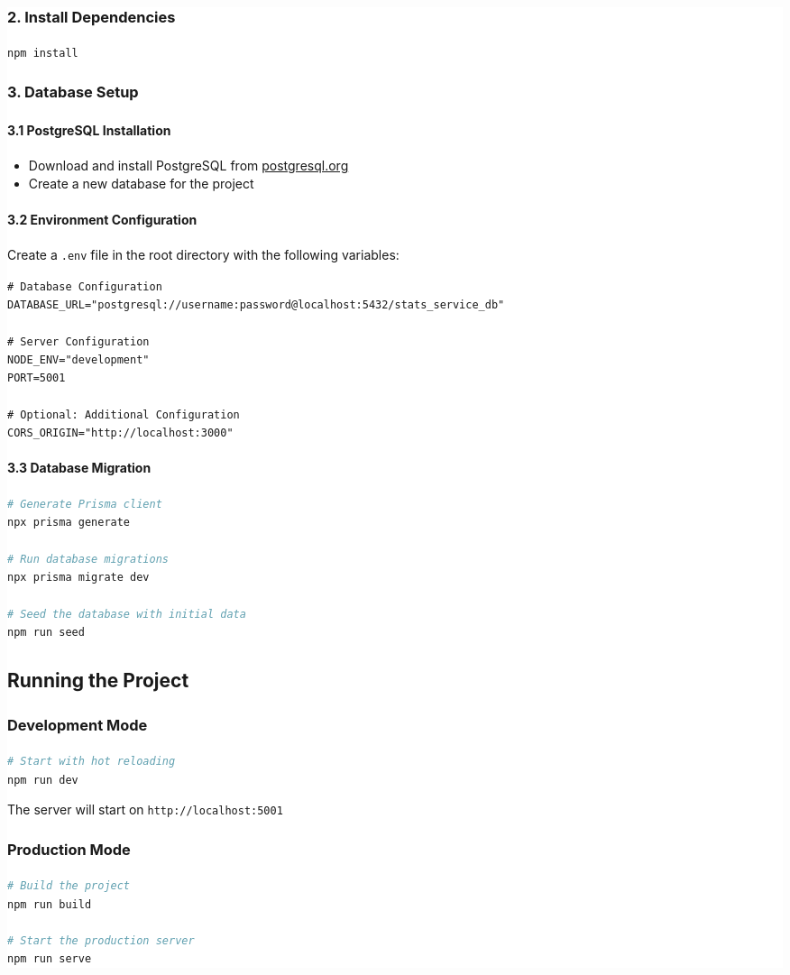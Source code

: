 ### 2. Install Dependencies
```bash
npm install
```

### 3. Database Setup

#### 3.1 PostgreSQL Installation
- Download and install PostgreSQL from [postgresql.org](https://www.postgresql.org/download/)
- Create a new database for the project

#### 3.2 Environment Configuration
Create a `.env` file in the root directory with the following variables:

```env
# Database Configuration
DATABASE_URL="postgresql://username:password@localhost:5432/stats_service_db"

# Server Configuration
NODE_ENV="development"
PORT=5001

# Optional: Additional Configuration
CORS_ORIGIN="http://localhost:3000"
```

#### 3.3 Database Migration
```bash
# Generate Prisma client
npx prisma generate

# Run database migrations
npx prisma migrate dev

# Seed the database with initial data
npm run seed
```

## Running the Project

### Development Mode
```bash
# Start with hot reloading
npm run dev
```
The server will start on `http://localhost:5001`

### Production Mode
```bash
# Build the project
npm run build

# Start the production server
npm run serve
```
